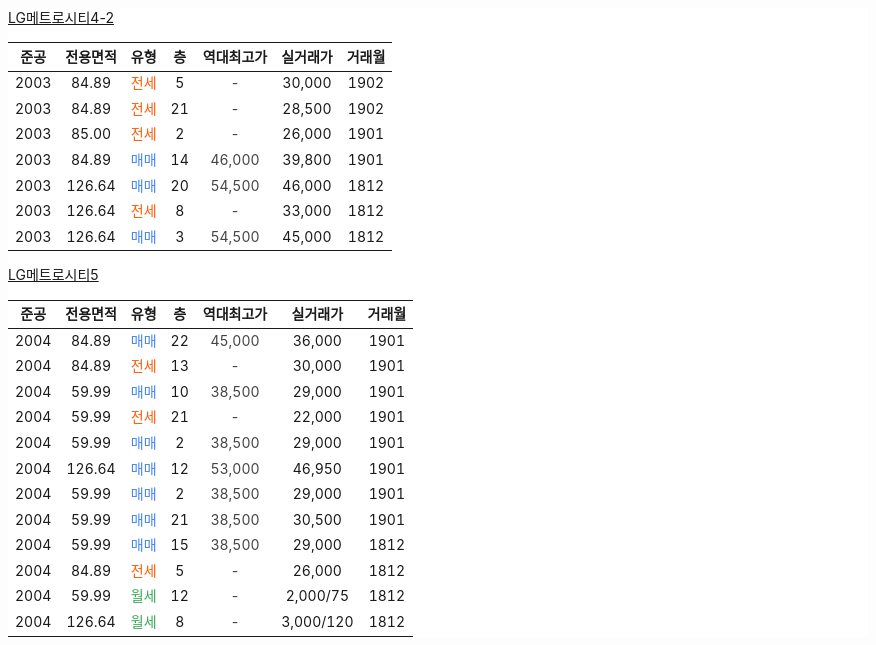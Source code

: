 [LG메트로시티4-2](https://search.naver.com/search.naver?query=%EB%B6%80%EC%82%B0%EA%B4%91%EC%97%AD%EC%8B%9C+%EB%82%A8%EA%B5%AC+%EC%9A%A9%ED%98%B8%EB%8F%99+LG%EB%A9%94%ED%8A%B8%EB%A1%9C%EC%8B%9C%ED%8B%B04-2)

|준공|전용면적|유형|층|역대최고가|실거래가|거래월|
|:---:|:---:|:---:|:---:|:---:|:---:|:---:|
|2003|84.89|<span style="color:#ff5a00">전세</span>|5|<span style="color:#444444">-</span>|30,000|1902|
|2003|84.89|<span style="color:#ff5a00">전세</span>|21|<span style="color:#444444">-</span>|28,500|1902|
|2003|85.00|<span style="color:#ff5a00">전세</span>|2|<span style="color:#444444">-</span>|26,000|1901|
|2003|84.89|<span style="color:#4285f3">매매</span>|14|<span style="color:#444444">46,000</span>|39,800|1901|
|2003|126.64|<span style="color:#4285f3">매매</span>|20|<span style="color:#444444">54,500</span>|46,000|1812|
|2003|126.64|<span style="color:#ff5a00">전세</span>|8|<span style="color:#444444">-</span>|33,000|1812|
|2003|126.64|<span style="color:#4285f3">매매</span>|3|<span style="color:#444444">54,500</span>|45,000|1812|


<script async src="//pagead2.googlesyndication.com/pagead/js/adsbygoogle.js"></script>

<ins class="adsbygoogle"
     style="display:block"
     data-ad-client="ca-pub-2446590836940007"
     data-ad-slot="1659523306"
     data-ad-format="auto"
     data-full-width-responsive="true"></ins>
<script>
(adsbygoogle = window.adsbygoogle || []).push({});
</script>


[LG메트로시티5](https://search.naver.com/search.naver?query=%EB%B6%80%EC%82%B0%EA%B4%91%EC%97%AD%EC%8B%9C+%EB%82%A8%EA%B5%AC+%EC%9A%A9%ED%98%B8%EB%8F%99+LG%EB%A9%94%ED%8A%B8%EB%A1%9C%EC%8B%9C%ED%8B%B05)

|준공|전용면적|유형|층|역대최고가|실거래가|거래월|
|:---:|:---:|:---:|:---:|:---:|:---:|:---:|
|2004|84.89|<span style="color:#4285f3">매매</span>|22|<span style="color:#444444">45,000</span>|36,000|1901|
|2004|84.89|<span style="color:#ff5a00">전세</span>|13|<span style="color:#444444">-</span>|30,000|1901|
|2004|59.99|<span style="color:#4285f3">매매</span>|10|<span style="color:#444444">38,500</span>|29,000|1901|
|2004|59.99|<span style="color:#ff5a00">전세</span>|21|<span style="color:#444444">-</span>|22,000|1901|
|2004|59.99|<span style="color:#4285f3">매매</span>|2|<span style="color:#444444">38,500</span>|29,000|1901|
|2004|126.64|<span style="color:#4285f3">매매</span>|12|<span style="color:#444444">53,000</span>|46,950|1901|
|2004|59.99|<span style="color:#4285f3">매매</span>|2|<span style="color:#444444">38,500</span>|29,000|1901|
|2004|59.99|<span style="color:#4285f3">매매</span>|21|<span style="color:#444444">38,500</span>|30,500|1901|
|2004|59.99|<span style="color:#4285f3">매매</span>|15|<span style="color:#444444">38,500</span>|29,000|1812|
|2004|84.89|<span style="color:#ff5a00">전세</span>|5|<span style="color:#444444">-</span>|26,000|1812|
|2004|59.99|<span style="color:#34a853">월세</span>|12|<span style="color:#444444">-</span>|2,000/75|1812|
|2004|126.64|<span style="color:#34a853">월세</span>|8|<span style="color:#444444">-</span>|3,000/120|1812|
